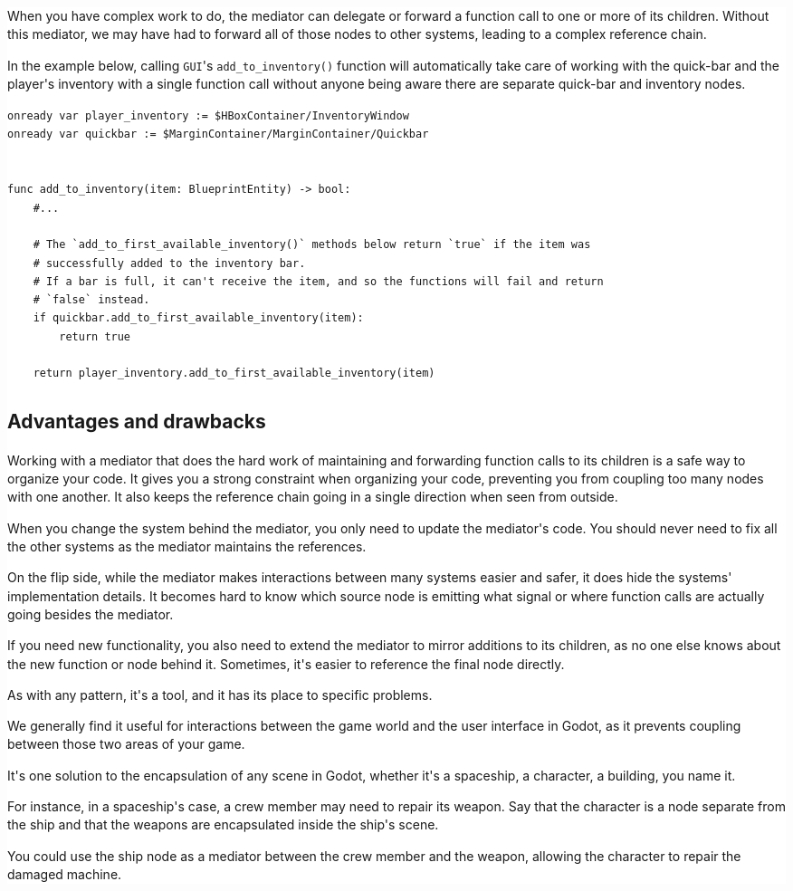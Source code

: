 When you have complex work to do, the mediator can delegate or forward a function call to one or more of its children. Without this mediator, we may have had to forward all of those nodes to other systems, leading to a complex reference chain.

In the example below, calling `GUI`'s `add_to_inventory()` function will automatically take care of working with the quick-bar and the player's inventory with a single function call without anyone being aware there are separate quick-bar and inventory nodes.

```gdscript
onready var player_inventory := $HBoxContainer/InventoryWindow
onready var quickbar := $MarginContainer/MarginContainer/Quickbar


func add_to_inventory(item: BlueprintEntity) -> bool:
	#...

	# The `add_to_first_available_inventory()` methods below return `true` if the item was
	# successfully added to the inventory bar.
	# If a bar is full, it can't receive the item, and so the functions will fail and return
	# `false` instead.
	if quickbar.add_to_first_available_inventory(item):
		return true

	return player_inventory.add_to_first_available_inventory(item)
```

## Advantages and drawbacks

Working with a mediator that does the hard work of maintaining and forwarding function calls to its children is a safe way to organize your code. It gives you a strong constraint when organizing your code, preventing you from coupling too many nodes with one another. It also keeps the reference chain going in a single direction when seen from outside.

When you change the system behind the mediator, you only need to update the mediator's code. You should never need to fix all the other systems as the mediator maintains the references.

On the flip side, while the mediator makes interactions between many systems easier and safer, it does hide the systems' implementation details. It becomes hard to know which source node is emitting what signal or where function calls are actually going besides the mediator.

If you need new functionality, you also need to extend the mediator to mirror additions to its children, as no one else knows about the new function or node behind it. Sometimes, it's easier to reference the final node directly.

As with any pattern, it's a tool, and it has its place to specific problems.

We generally find it useful for interactions between the game world and the user interface in Godot, as it prevents coupling between those two areas of your game.

It's one solution to the encapsulation of any scene in Godot, whether it's a spaceship, a character, a building, you name it. 

For instance, in a spaceship's case, a crew member may need to repair its weapon. Say that the character is a node separate from the ship and that the weapons are encapsulated inside the ship's scene.

You could use the ship node as a mediator between the crew member and the weapon, allowing the character to repair the damaged machine.
